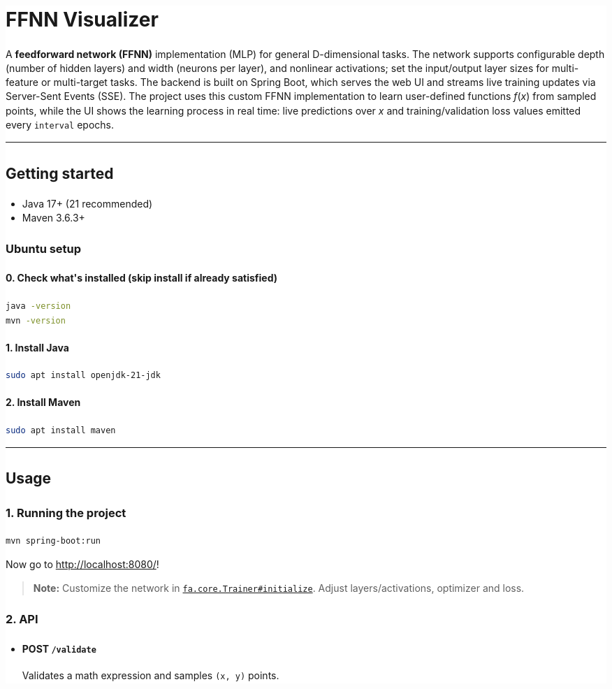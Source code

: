 # FFNN Visualizer
A **feedforward network (FFNN)** implementation (MLP) for general D-dimensional tasks. The network supports configurable depth (number of hidden layers) and width (neurons per layer), and nonlinear activations; set the input/output layer sizes for multi-feature or multi-target tasks.
The backend is built on Spring Boot, which serves the web UI and streams live training updates via Server-Sent Events (SSE). The project uses this custom FFNN implementation to learn user-defined functions $f(x)$ from sampled points, while the UI shows the learning process in real time: live predictions over $x$ and training/validation loss values emitted every `interval` epochs.

---

## Getting started
- Java 17+ (21 recommended)
- Maven 3.6.3+

### Ubuntu setup
#### 0. Check what's installed (skip install if already satisfied)
```bash
java -version
mvn -version
```

#### 1. Install Java
```bash
sudo apt install openjdk-21-jdk
```
#### 2. Install Maven
```bash
sudo apt install maven
```

---

## Usage
### 1. Running the project
```bash
mvn spring-boot:run
```
Now go to <http://localhost:8080/>!

> **Note:** Customize the network in [`fa.core.Trainer#initialize`](src/main/java/fa/core/Trainer.java).
> Adjust layers/activations, optimizer and loss.

### 2. API
- #### POST `/validate`
    Validates a math expression and samples `(x, y)` points.
  